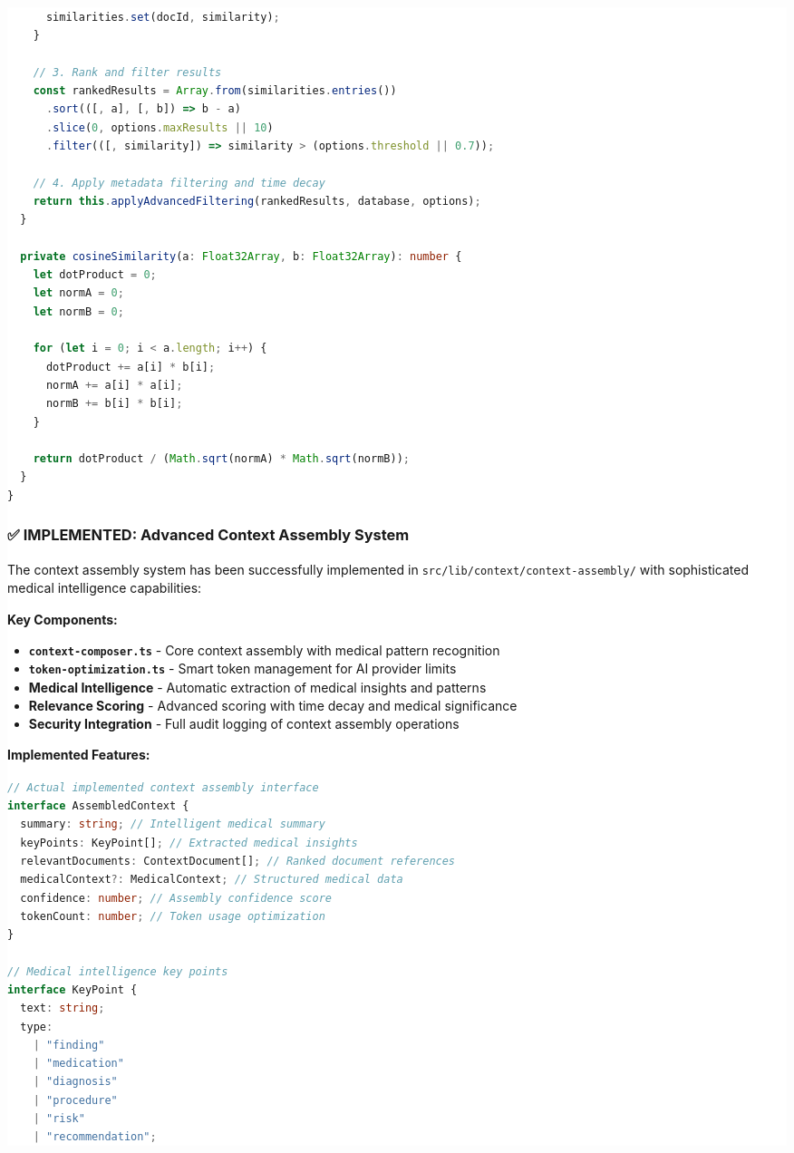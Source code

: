 ```typescript
      similarities.set(docId, similarity);
    }

    // 3. Rank and filter results
    const rankedResults = Array.from(similarities.entries())
      .sort(([, a], [, b]) => b - a)
      .slice(0, options.maxResults || 10)
      .filter(([, similarity]) => similarity > (options.threshold || 0.7));

    // 4. Apply metadata filtering and time decay
    return this.applyAdvancedFiltering(rankedResults, database, options);
  }

  private cosineSimilarity(a: Float32Array, b: Float32Array): number {
    let dotProduct = 0;
    let normA = 0;
    let normB = 0;

    for (let i = 0; i < a.length; i++) {
      dotProduct += a[i] * b[i];
      normA += a[i] * a[i];
      normB += b[i] * b[i];
    }

    return dotProduct / (Math.sqrt(normA) * Math.sqrt(normB));
  }
}
```

### ✅ **IMPLEMENTED: Advanced Context Assembly System**

The context assembly system has been successfully implemented in `src/lib/context/context-assembly/` with sophisticated medical intelligence capabilities:

**Key Components:**

- **`context-composer.ts`** - Core context assembly with medical pattern recognition
- **`token-optimization.ts`** - Smart token management for AI provider limits
- **Medical Intelligence** - Automatic extraction of medical insights and patterns
- **Relevance Scoring** - Advanced scoring with time decay and medical significance
- **Security Integration** - Full audit logging of context assembly operations

**Implemented Features:**

```typescript
// Actual implemented context assembly interface
interface AssembledContext {
  summary: string; // Intelligent medical summary
  keyPoints: KeyPoint[]; // Extracted medical insights
  relevantDocuments: ContextDocument[]; // Ranked document references
  medicalContext?: MedicalContext; // Structured medical data
  confidence: number; // Assembly confidence score
  tokenCount: number; // Token usage optimization
}

// Medical intelligence key points
interface KeyPoint {
  text: string;
  type:
    | "finding"
    | "medication"
    | "diagnosis"
    | "procedure"
    | "risk"
    | "recommendation";
```